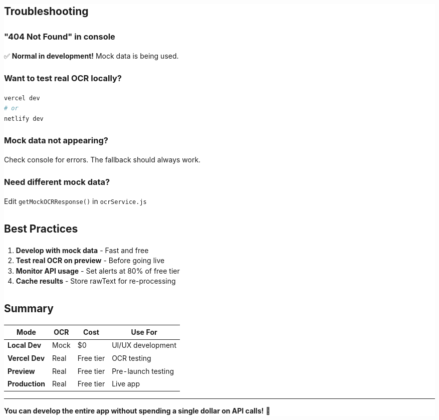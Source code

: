 ## Troubleshooting

### "404 Not Found" in console
✅ **Normal in development!** Mock data is being used.

### Want to test real OCR locally?
```bash
vercel dev
# or
netlify dev
```

### Mock data not appearing?
Check console for errors. The fallback should always work.

### Need different mock data?
Edit `getMockOCRResponse()` in `ocrService.js`

## Best Practices

1. **Develop with mock data** - Fast and free
2. **Test real OCR on preview** - Before going live
3. **Monitor API usage** - Set alerts at 80% of free tier
4. **Cache results** - Store rawText for re-processing

## Summary

| Mode | OCR | Cost | Use For |
|------|-----|------|---------|
| **Local Dev** | Mock | $0 | UI/UX development |
| **Vercel Dev** | Real | Free tier | OCR testing |
| **Preview** | Real | Free tier | Pre-launch testing |
| **Production** | Real | Free tier | Live app |

---

**You can develop the entire app without spending a single dollar on API calls!** 🎉

